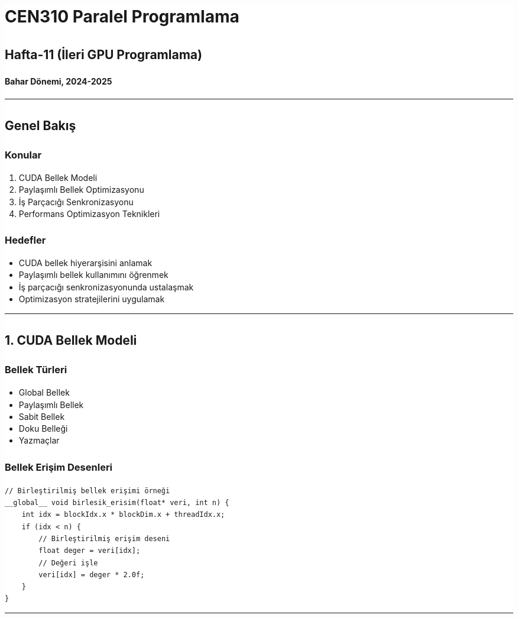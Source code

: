 # CEN310 Paralel Programlama

## Hafta-11 (İleri GPU Programlama)

#### Bahar Dönemi, 2024-2025

---

## Genel Bakış

### Konular
1. CUDA Bellek Modeli
2. Paylaşımlı Bellek Optimizasyonu
3. İş Parçacığı Senkronizasyonu
4. Performans Optimizasyon Teknikleri

### Hedefler
- CUDA bellek hiyerarşisini anlamak
- Paylaşımlı bellek kullanımını öğrenmek
- İş parçacığı senkronizasyonunda ustalaşmak
- Optimizasyon stratejilerini uygulamak

---

## 1. CUDA Bellek Modeli

### Bellek Türleri
- Global Bellek
- Paylaşımlı Bellek
- Sabit Bellek
- Doku Belleği
- Yazmaçlar

### Bellek Erişim Desenleri
```cuda
// Birleştirilmiş bellek erişimi örneği
__global__ void birlesik_erisim(float* veri, int n) {
    int idx = blockIdx.x * blockDim.x + threadIdx.x;
    if (idx < n) {
        // Birleştirilmiş erişim deseni
        float deger = veri[idx];
        // Değeri işle
        veri[idx] = deger * 2.0f;
    }
}
```

---

